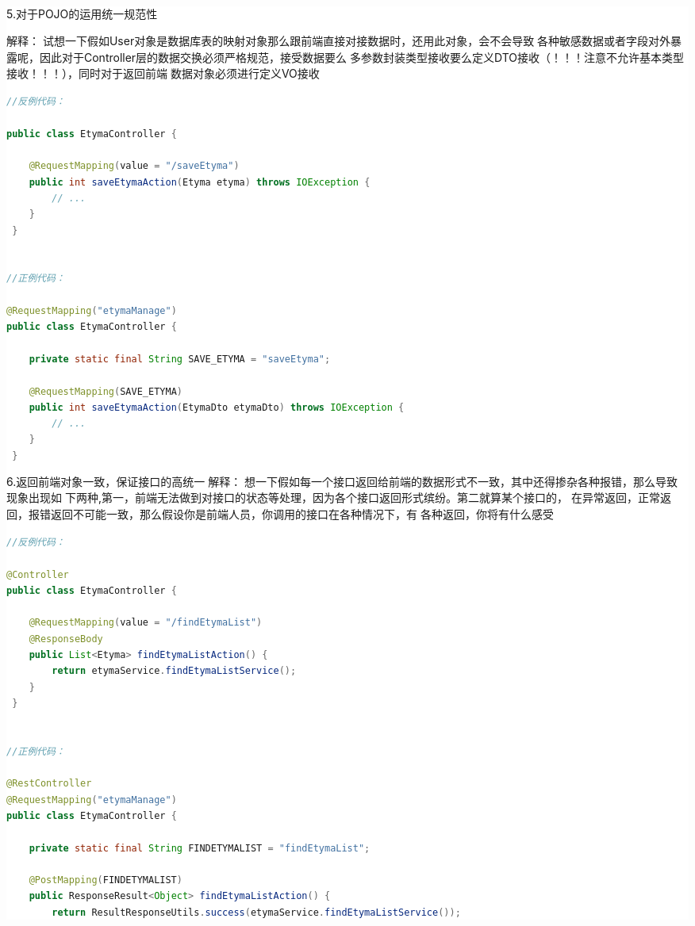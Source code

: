 5.对于POJO的运用统一规范性

解释：
试想一下假如User对象是数据库表的映射对象那么跟前端直接对接数据时，还用此对象，会不会导致
各种敏感数据或者字段对外暴露呢，因此对于Controller层的数据交换必须严格规范，接受数据要么
多参数封装类型接收要么定义DTO接收（！！！注意不允许基本类型接收！！！），同时对于返回前端
数据对象必须进行定义VO接收

```java
//反例代码：
  
public class EtymaController { 
    
    @RequestMapping(value = "/saveEtyma") 
    public int saveEtymaAction(Etyma etyma) throws IOException {
        // ...
    }
 }


//正例代码：

@RequestMapping("etymaManage") 
public class EtymaController { 
    
    private static final String SAVE_ETYMA = "saveEtyma";
    
    @RequestMapping(SAVE_ETYMA) 
    public int saveEtymaAction(EtymaDto etymaDto) throws IOException {
        // ...
    }
 }
```

6.返回前端对象一致，保证接口的高统一
解释：
想一下假如每一个接口返回给前端的数据形式不一致，其中还得掺杂各种报错，那么导致现象出现如
下两种,第一，前端无法做到对接口的状态等处理，因为各个接口返回形式缤纷。第二就算某个接口的，
在异常返回，正常返回，报错返回不可能一致，那么假设你是前端人员，你调用的接口在各种情况下，有
各种返回，你将有什么感受

```java
//反例代码：

@Controller
public class EtymaController { 
    
    @RequestMapping(value = "/findEtymaList")
    @ResponseBody
    public List<Etyma> findEtymaListAction() {
        return etymaService.findEtymaListService();
    }
 }


//正例代码：

@RestController
@RequestMapping("etymaManage") 
public class EtymaController { 
    
    private static final String FINDETYMALIST = "findEtymaList";
    
    @PostMapping(FINDETYMALIST) 
    public ResponseResult<Object> findEtymaListAction() {
        return ResultResponseUtils.success(etymaService.findEtymaListService());
```
